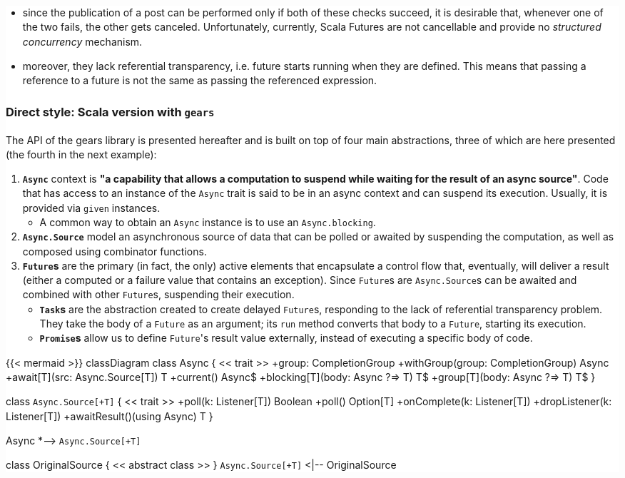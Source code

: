 - since the publication of a post can be performed only if both of these checks succeed, it is desirable that, whenever one of the two fails, the other gets canceled.
Unfortunately, currently, Scala Futures are not cancellable and provide no _structured concurrency_ mechanism.

- moreover, they lack referential transparency, i.e. future starts running when they are defined. This means that passing a reference to a future is not the same as passing the referenced expression.

### Direct style: Scala version with `gears`

The API of the gears library is presented hereafter and is built on top of four main abstractions, three of which are here presented (the fourth in the next example):

1. **`Async`** context is **"a capability that allows a computation to suspend while waiting for the result of an async source"**. Code that has access to an instance of the `Async` trait is said to be in an async context and can suspend its execution. Usually, it is provided via `given` instances.
   - A common way to obtain an `Async` instance is to use an `Async.blocking`.
2. **`Async.Source`** model an asynchronous source of data that can be polled or awaited by suspending the computation, as well as composed using combinator functions.
3. **`Future`s** are the primary (in fact, the only) active elements that encapsulate a control flow that, eventually, will deliver a result (either a computed or a failure value that contains an exception). Since `Future`s are `Async.Source`s can be awaited and combined with other `Future`s, suspending their execution.
   - **`Task`s** are the abstraction created to create delayed `Future`s, responding to the lack of referential transparency problem. They take the body of a `Future` as an argument; its `run` method converts that body to a `Future`, starting its execution.
   - **`Promise`s** allow us to define `Future`'s result value externally, instead of executing a specific body of code.

{{< mermaid >}}
classDiagram
  class Async {
    << trait >>
    +group: CompletionGroup
    +withGroup(group: CompletionGroup) Async
    +await[T](src: Async.Source[T]) T
    +current() Async$
    +blocking[T](body: Async ?=> T) T$
    +group[T](body: Async ?=> T) T$
  }

  class `Async.Source[+T]` {
    << trait >>
    +poll(k: Listener[T]) Boolean
    +poll() Option[T]
    +onComplete(k: Listener[T])
    +dropListener(k: Listener[T])
    +awaitResult()(using Async) T
  }

  Async *--> `Async.Source[+T]`

  class OriginalSource {
    << abstract class >>
  }
  `Async.Source[+T]` <|-- OriginalSource
